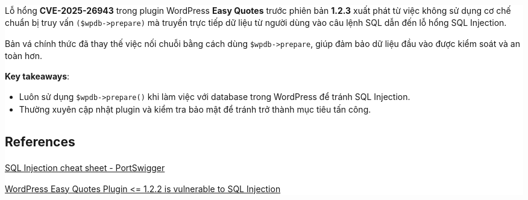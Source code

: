 Lỗ hổng **CVE-2025-26943** trong plugin WordPress **Easy Quotes** trước phiên bản **1.2.3** xuất phát từ việc không sử dụng cơ chế chuẩn bị truy vấn `($wpdb->prepare)` mà truyền trực tiếp dữ liệu từ người dùng vào câu lệnh SQL dẫn đến lỗ hổng SQL Injection.

Bản vá chính thức đã thay thế việc nối chuỗi bằng cách dùng `$wpdb->prepare`, giúp đảm bảo dữ liệu đầu vào được kiểm soát và an toàn hơn.

**Key takeaways**:

* Luôn sử dụng `$wpdb->prepare()` khi làm việc với database trong WordPress để tránh SQL Injection.
* Thường xuyên cập nhật plugin và kiểm tra bảo mật để tránh trở thành mục tiêu tấn công.

## References

[SQL Injection cheat sheet - PortSwigger](https://portswigger.net/web-security/sql-injection/cheat-sheet)

[WordPress Easy Quotes Plugin <= 1.2.2 is vulnerable to SQL Injection](https://patchstack.com/database/wordpress/plugin/easy-quotes/vulnerability/wordpress-easy-quotes-plugin-1-2-2-sql-injection-vulnerability)
